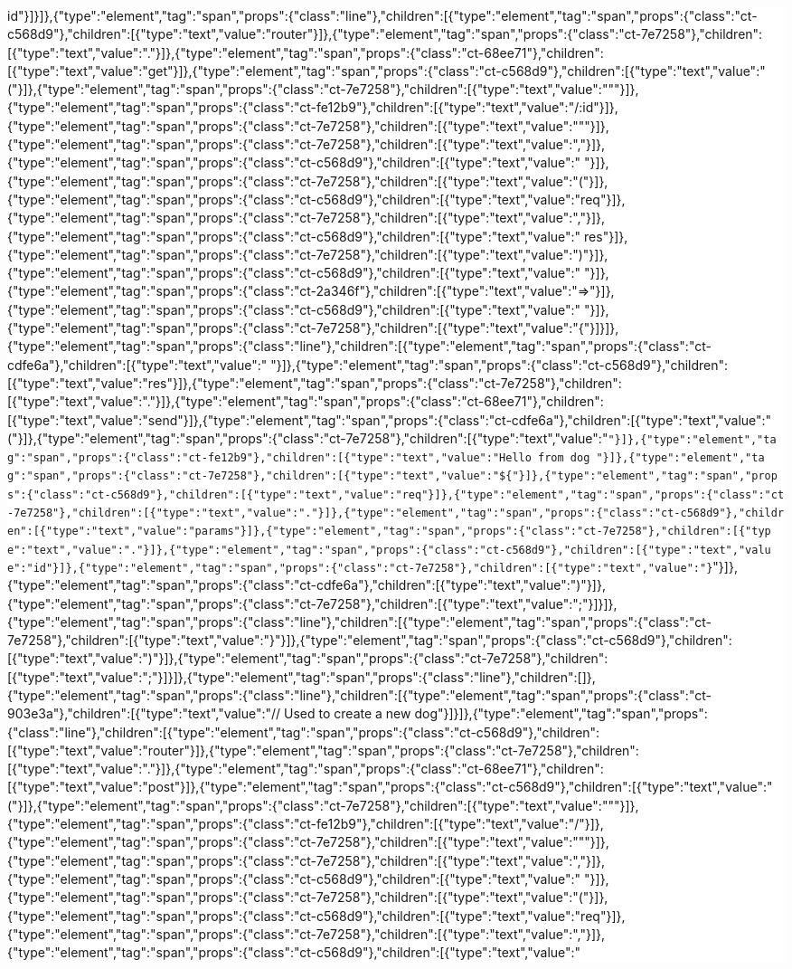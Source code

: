 id"}]}]},{"type":"element","tag":"span","props":{"class":"line"},"children":[{"type":"element","tag":"span","props":{"class":"ct-c568d9"},"children":[{"type":"text","value":"router"}]},{"type":"element","tag":"span","props":{"class":"ct-7e7258"},"children":[{"type":"text","value":"."}]},{"type":"element","tag":"span","props":{"class":"ct-68ee71"},"children":[{"type":"text","value":"get"}]},{"type":"element","tag":"span","props":{"class":"ct-c568d9"},"children":[{"type":"text","value":"("}]},{"type":"element","tag":"span","props":{"class":"ct-7e7258"},"children":[{"type":"text","value":"\""}]},{"type":"element","tag":"span","props":{"class":"ct-fe12b9"},"children":[{"type":"text","value":"/:id"}]},{"type":"element","tag":"span","props":{"class":"ct-7e7258"},"children":[{"type":"text","value":"\""}]},{"type":"element","tag":"span","props":{"class":"ct-7e7258"},"children":[{"type":"text","value":","}]},{"type":"element","tag":"span","props":{"class":"ct-c568d9"},"children":[{"type":"text","value":" "}]},{"type":"element","tag":"span","props":{"class":"ct-7e7258"},"children":[{"type":"text","value":"("}]},{"type":"element","tag":"span","props":{"class":"ct-c568d9"},"children":[{"type":"text","value":"req"}]},{"type":"element","tag":"span","props":{"class":"ct-7e7258"},"children":[{"type":"text","value":","}]},{"type":"element","tag":"span","props":{"class":"ct-c568d9"},"children":[{"type":"text","value":" res"}]},{"type":"element","tag":"span","props":{"class":"ct-7e7258"},"children":[{"type":"text","value":")"}]},{"type":"element","tag":"span","props":{"class":"ct-c568d9"},"children":[{"type":"text","value":" "}]},{"type":"element","tag":"span","props":{"class":"ct-2a346f"},"children":[{"type":"text","value":"=>"}]},{"type":"element","tag":"span","props":{"class":"ct-c568d9"},"children":[{"type":"text","value":" "}]},{"type":"element","tag":"span","props":{"class":"ct-7e7258"},"children":[{"type":"text","value":"{"}]}]},{"type":"element","tag":"span","props":{"class":"line"},"children":[{"type":"element","tag":"span","props":{"class":"ct-cdfe6a"},"children":[{"type":"text","value":"    "}]},{"type":"element","tag":"span","props":{"class":"ct-c568d9"},"children":[{"type":"text","value":"res"}]},{"type":"element","tag":"span","props":{"class":"ct-7e7258"},"children":[{"type":"text","value":"."}]},{"type":"element","tag":"span","props":{"class":"ct-68ee71"},"children":[{"type":"text","value":"send"}]},{"type":"element","tag":"span","props":{"class":"ct-cdfe6a"},"children":[{"type":"text","value":"("}]},{"type":"element","tag":"span","props":{"class":"ct-7e7258"},"children":[{"type":"text","value":"`"}]},{"type":"element","tag":"span","props":{"class":"ct-fe12b9"},"children":[{"type":"text","value":"Hello from dog "}]},{"type":"element","tag":"span","props":{"class":"ct-7e7258"},"children":[{"type":"text","value":"${"}]},{"type":"element","tag":"span","props":{"class":"ct-c568d9"},"children":[{"type":"text","value":"req"}]},{"type":"element","tag":"span","props":{"class":"ct-7e7258"},"children":[{"type":"text","value":"."}]},{"type":"element","tag":"span","props":{"class":"ct-c568d9"},"children":[{"type":"text","value":"params"}]},{"type":"element","tag":"span","props":{"class":"ct-7e7258"},"children":[{"type":"text","value":"."}]},{"type":"element","tag":"span","props":{"class":"ct-c568d9"},"children":[{"type":"text","value":"id"}]},{"type":"element","tag":"span","props":{"class":"ct-7e7258"},"children":[{"type":"text","value":"}`"}]},{"type":"element","tag":"span","props":{"class":"ct-cdfe6a"},"children":[{"type":"text","value":")"}]},{"type":"element","tag":"span","props":{"class":"ct-7e7258"},"children":[{"type":"text","value":";"}]}]},{"type":"element","tag":"span","props":{"class":"line"},"children":[{"type":"element","tag":"span","props":{"class":"ct-7e7258"},"children":[{"type":"text","value":"}"}]},{"type":"element","tag":"span","props":{"class":"ct-c568d9"},"children":[{"type":"text","value":")"}]},{"type":"element","tag":"span","props":{"class":"ct-7e7258"},"children":[{"type":"text","value":";"}]}]},{"type":"element","tag":"span","props":{"class":"line"},"children":[]},{"type":"element","tag":"span","props":{"class":"line"},"children":[{"type":"element","tag":"span","props":{"class":"ct-903e3a"},"children":[{"type":"text","value":"// Used to create a new dog"}]}]},{"type":"element","tag":"span","props":{"class":"line"},"children":[{"type":"element","tag":"span","props":{"class":"ct-c568d9"},"children":[{"type":"text","value":"router"}]},{"type":"element","tag":"span","props":{"class":"ct-7e7258"},"children":[{"type":"text","value":"."}]},{"type":"element","tag":"span","props":{"class":"ct-68ee71"},"children":[{"type":"text","value":"post"}]},{"type":"element","tag":"span","props":{"class":"ct-c568d9"},"children":[{"type":"text","value":"("}]},{"type":"element","tag":"span","props":{"class":"ct-7e7258"},"children":[{"type":"text","value":"\""}]},{"type":"element","tag":"span","props":{"class":"ct-fe12b9"},"children":[{"type":"text","value":"/"}]},{"type":"element","tag":"span","props":{"class":"ct-7e7258"},"children":[{"type":"text","value":"\""}]},{"type":"element","tag":"span","props":{"class":"ct-7e7258"},"children":[{"type":"text","value":","}]},{"type":"element","tag":"span","props":{"class":"ct-c568d9"},"children":[{"type":"text","value":" "}]},{"type":"element","tag":"span","props":{"class":"ct-7e7258"},"children":[{"type":"text","value":"("}]},{"type":"element","tag":"span","props":{"class":"ct-c568d9"},"children":[{"type":"text","value":"req"}]},{"type":"element","tag":"span","props":{"class":"ct-7e7258"},"children":[{"type":"text","value":","}]},{"type":"element","tag":"span","props":{"class":"ct-c568d9"},"children":[{"type":"text","value":"